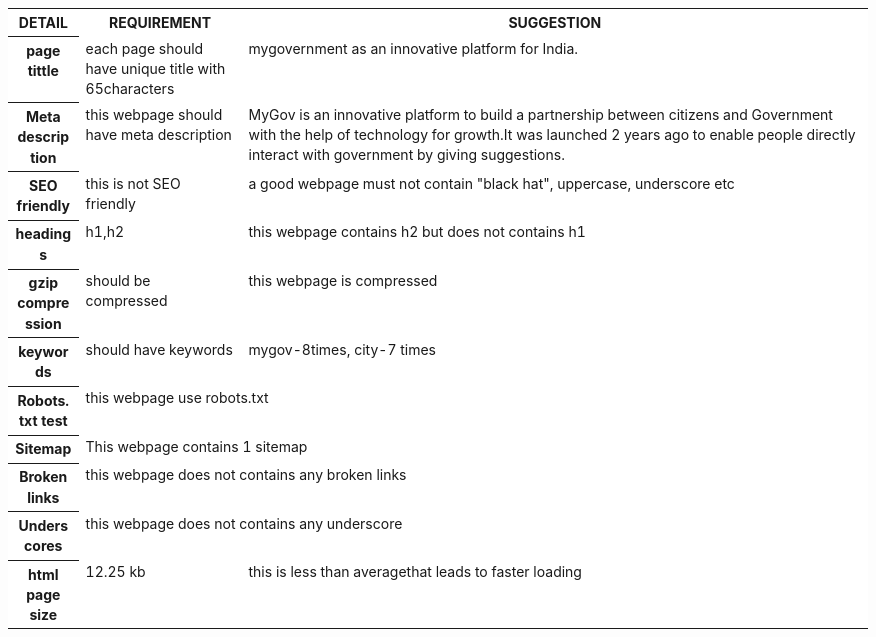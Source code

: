 <html>
<table background="https://www.google.co.in/imgres?imgurl=https%3A%2F%2Fmygov.in%2Fsites%2Fdefault%2Ffiles%2Fmaster_image%2Fmygov_fb_banner.jpg&imgrefurl=https%3A%2F%2Fmygov.in%2F&docid=I5o8qPwV49IB9M&tbnid=FAU7nCaY3JzUnM%3A&vet=1&w=1200&h=627&bih=638&biw=1366&q=Images%20for%20mygov&ved=0ahUKEwj46KClgLvSAhUHpY8KHRtiD78QMwgdKAIwAg&iact=mrc&uact=8" name="mygov">
<tr>
<th>DETAIL</th>
<th>REQUIREMENT</th>
<th>SUGGESTION</th>
</tr>
<tr>
<th>page tittle</th>
<td>each page should have unique title with 65characters</td>
<td>mygovernment as an innovative platform for India.</td>
</tr>
<tr>
<th>Meta description</th>
<td>this webpage should have meta description</td>
<td>MyGov is an innovative platform to build a partnership between citizens and Government with the help of technology for growth.It was launched 2 years ago to enable people directly interact with government by giving suggestions. </td>
</tr>
<tr>
<th>SEO friendly</th>
<td>this is not SEO friendly</td>
<td>a good webpage must not contain "black hat", uppercase, underscore etc</td>
</tr>
<tr>
<th>headings</th>
<td>h1,h2</td>
<td>this webpage contains h2 but does not contains h1</td>
</tr>
<tr>
<th>gzip compression</th>
<td>should be compressed</td>
<td>this webpage is compressed </td>
</tr>
<tr>
<th>keywords</th>
<td>should have keywords</td>
<td>mygov-8times, city-7 times</td>
</tr>
<tr>
<th>Robots.txt test</th>
<td colspan="2">this webpage use robots.txt</td>
</tr>
<tr>
<th>Sitemap</th>
<td colspan="2">This webpage contains 1 sitemap</td>
</tr>
<tr>
<th>Broken links</th>
<td colspan="2">this webpage does not contains any broken links</td>
</tr>
<tr>
<th>Underscores</th>
<td colspan="2">this webpage does not contains any underscore</td>
</tr>
<tr>
<th>html page size</th>
<td>12.25 kb</td>
<td>this is less than averagethat leads to faster loading</td>
</tr>
<tr>